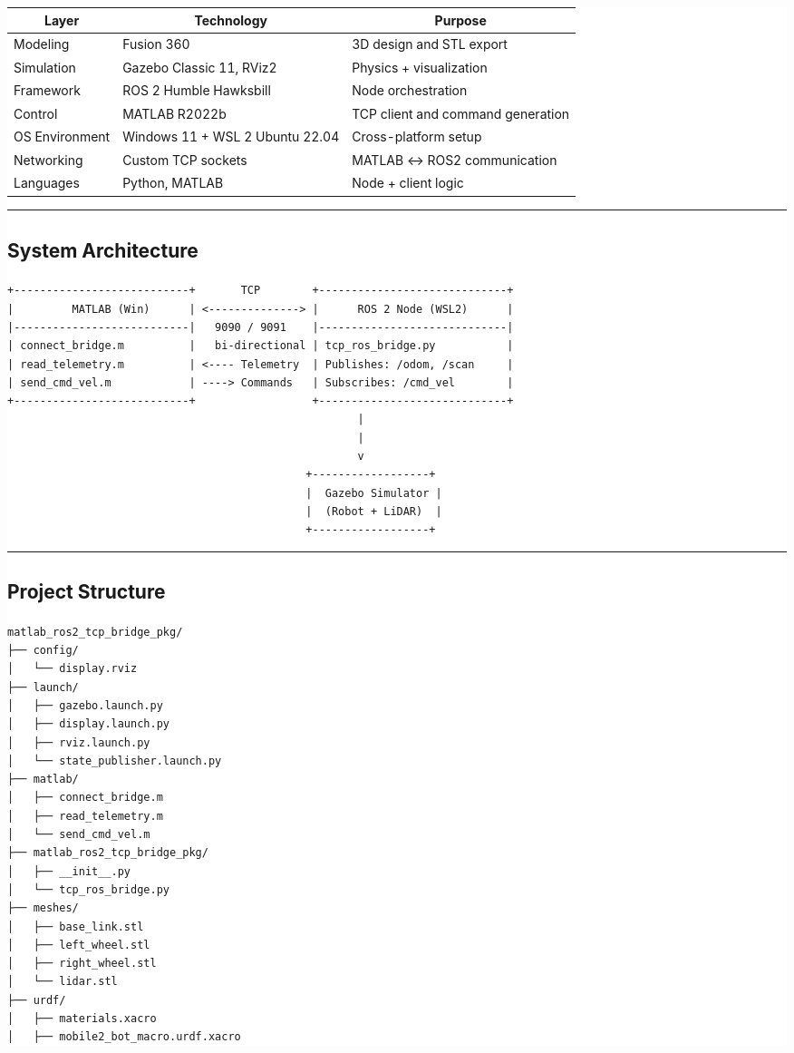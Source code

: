 | Layer | Technology | Purpose |
|-------|-------------|----------|
| Modeling | Fusion 360 | 3D design and STL export |
| Simulation | Gazebo Classic 11, RViz2 | Physics + visualization |
| Framework | ROS 2 Humble Hawksbill | Node orchestration |
| Control | MATLAB R2022b | TCP client and command generation |
| OS Environment | Windows 11 + WSL 2 Ubuntu 22.04 | Cross-platform setup |
| Networking | Custom TCP sockets | MATLAB ↔ ROS2 communication |
| Languages | Python, MATLAB | Node + client logic |

---

## System Architecture

```
+---------------------------+       TCP        +-----------------------------+
|         MATLAB (Win)      | <--------------> |      ROS 2 Node (WSL2)      |
|---------------------------|   9090 / 9091    |-----------------------------|
| connect_bridge.m          |   bi-directional | tcp_ros_bridge.py           |
| read_telemetry.m          | <---- Telemetry  | Publishes: /odom, /scan     |
| send_cmd_vel.m            | ----> Commands   | Subscribes: /cmd_vel        |
+---------------------------+                  +-----------------------------+
                                                      |
                                                      |
                                                      v
                                              +------------------+
                                              |  Gazebo Simulator |
                                              |  (Robot + LiDAR)  |
                                              +------------------+
```

---

## Project Structure

```
matlab_ros2_tcp_bridge_pkg/
├── config/
│   └── display.rviz
├── launch/
│   ├── gazebo.launch.py
│   ├── display.launch.py
│   ├── rviz.launch.py
│   └── state_publisher.launch.py
├── matlab/
│   ├── connect_bridge.m
│   ├── read_telemetry.m
│   └── send_cmd_vel.m
├── matlab_ros2_tcp_bridge_pkg/
│   ├── __init__.py
│   └── tcp_ros_bridge.py
├── meshes/
│   ├── base_link.stl
│   ├── left_wheel.stl
│   ├── right_wheel.stl
│   └── lidar.stl
├── urdf/
│   ├── materials.xacro
│   ├── mobile2_bot_macro.urdf.xacro
```